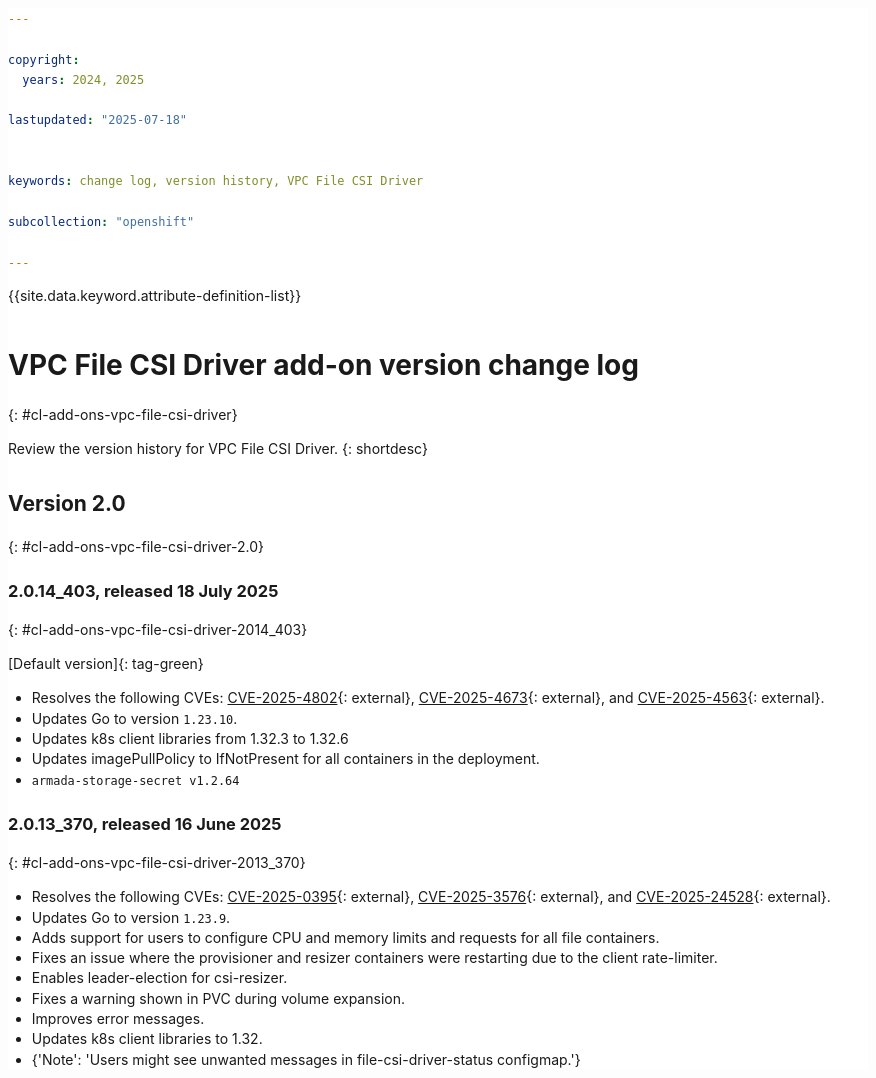```yaml
---

copyright:
  years: 2024, 2025

lastupdated: "2025-07-18"


keywords: change log, version history, VPC File CSI Driver

subcollection: "openshift"

---
```


{{site.data.keyword.attribute-definition-list}}




# VPC File CSI Driver add-on version change log
{: #cl-add-ons-vpc-file-csi-driver}

Review the version history for VPC File CSI Driver.
{: shortdesc}



## Version 2.0
{: #cl-add-ons-vpc-file-csi-driver-2.0}


### 2.0.14_403, released 18 July 2025
{: #cl-add-ons-vpc-file-csi-driver-2014_403}

[Default version]{: tag-green}

- Resolves the following CVEs: [CVE-2025-4802](https://nvd.nist.gov/vuln/detail/CVE-2025-4802){: external}, [CVE-2025-4673](https://nvd.nist.gov/vuln/detail/CVE-2025-4673){: external}, and [CVE-2025-4563](https://nvd.nist.gov/vuln/detail/CVE-2025-4563){: external}.
- Updates Go to version `1.23.10`.
- Updates k8s client libraries from 1.32.3 to 1.32.6 
- Updates imagePullPolicy to IfNotPresent for all containers in the deployment. 
- `armada-storage-secret v1.2.64`

### 2.0.13_370, released 16 June 2025
{: #cl-add-ons-vpc-file-csi-driver-2013_370}

- Resolves the following CVEs: [CVE-2025-0395](https://nvd.nist.gov/vuln/detail/CVE-2025-0395){: external}, [CVE-2025-3576](https://nvd.nist.gov/vuln/detail/CVE-2025-3576){: external}, and [CVE-2025-24528](https://nvd.nist.gov/vuln/detail/CVE-2025-24528){: external}.
- Updates Go to version `1.23.9`.
- Adds support for users to configure CPU and memory limits and requests for all file containers. 
- Fixes an issue where the provisioner and resizer containers were restarting due to the client rate-limiter. 
- Enables leader-election for csi-resizer. 
- Fixes a warning shown in PVC during volume expansion. 
- Improves error messages. 
- Updates k8s client libraries to 1.32. 
- {'Note': 'Users might see unwanted messages in file-csi-driver-status configmap.'} 
